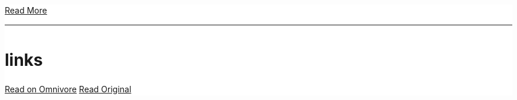 [Read More](https://www.thoughtasylum.com/2023/01/29/obsidian-daily-task-list/)

---



# links
[Read on Omnivore](https://omnivore.app/me/automating-your-obsidian-workspace-thought-asylum-18bd623c1a2)
[Read Original](https://www.thoughtasylum.com/2021/09/12/automating-your-obsidian-workspace/)

<iframe src="https://www.thoughtasylum.com/2021/09/12/automating-your-obsidian-workspace/"  width="800" height="500"></iframe>

